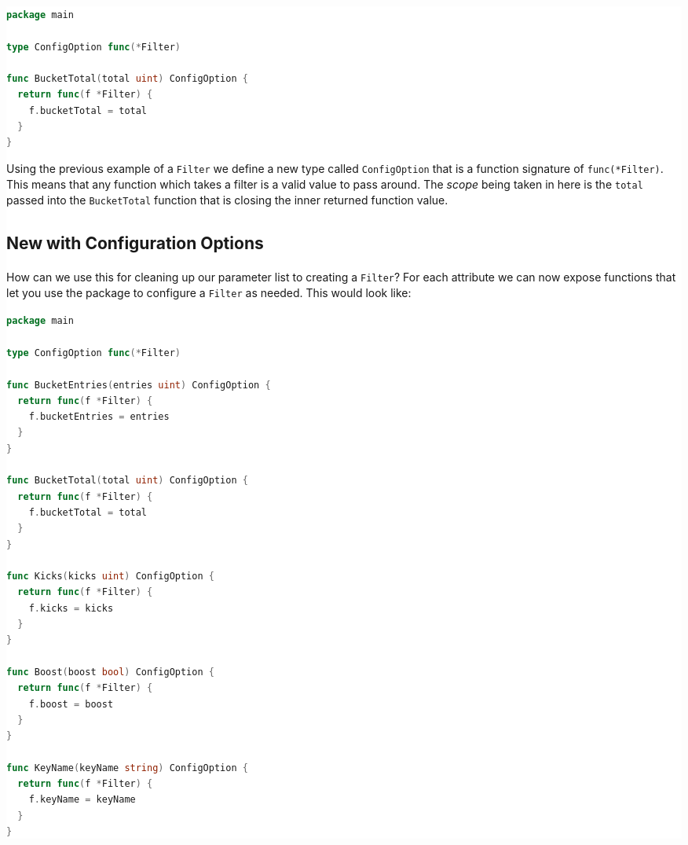 ```go
package main

type ConfigOption func(*Filter)

func BucketTotal(total uint) ConfigOption {
  return func(f *Filter) {
    f.bucketTotal = total
  }
}
```

Using the previous example of a `Filter` we define a new type called `ConfigOption`
that is a function signature of `func(*Filter)`. This means that any function which
takes a filter is a valid value to pass around. The _scope_ being taken in here is
the `total` passed into the `BucketTotal` function that is closing the inner returned
function value.

## New with Configuration Options

How can we use this for cleaning up our parameter list to creating a `Filter`?
For each attribute we can now expose functions that let you use the package to
configure a `Filter` as needed. This would look like:

```go
package main

type ConfigOption func(*Filter)

func BucketEntries(entries uint) ConfigOption {
  return func(f *Filter) {
    f.bucketEntries = entries
  }
}

func BucketTotal(total uint) ConfigOption {
  return func(f *Filter) {
    f.bucketTotal = total
  }
}

func Kicks(kicks uint) ConfigOption {
  return func(f *Filter) {
    f.kicks = kicks
  }
}

func Boost(boost bool) ConfigOption {
  return func(f *Filter) {
    f.boost = boost
  }
}

func KeyName(keyName string) ConfigOption {
  return func(f *Filter) {
    f.keyName = keyName
  }
}
```
